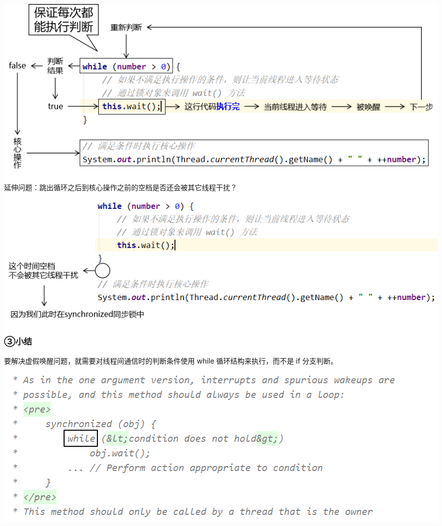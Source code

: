 ![img](assets/image-1662432299369-5-1662455173371-4.png)

延伸问题：跳出循环之后到核心操作之前的空档是否还会被其它线程干扰？

![img](assets/image-1662432349370-8-1662455173371-3.png)

### ③小结

要解决虚假唤醒问题，就需要对线程间通信时的判断条件使用 while 循环结构来执行，而不是 if 分支判断。

![img](assets/fe1855d03107fef1a9398f69221968dc-166169743701781.png)
